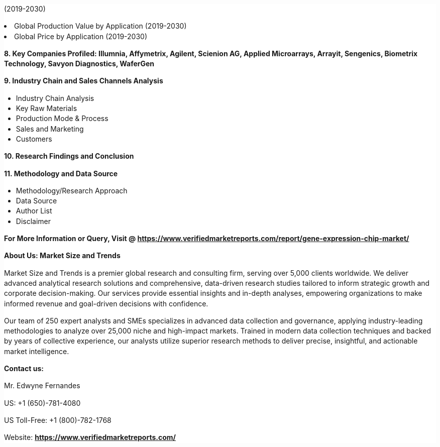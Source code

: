 (2019-2030)</li><li>Global Production Value by Application (2019-2030)</li><li>Global Price by Application (2019-2030)</li></ul><p><strong>8. Key Companies Profiled: Illumnia, Affymetrix, Agilent, Scienion AG, Applied Microarrays, Arrayit, Sengenics, Biometrix Technology, Savyon Diagnostics, WaferGen</strong></p><p><strong>9. Industry Chain and Sales Channels Analysis</strong></p><ul><li>Industry Chain Analysis</li><li>Key Raw Materials</li><li>Production Mode &amp; Process</li><li>Sales and Marketing</li><li>Customers</li></ul><p><strong>10. Research Findings and Conclusion</strong></p><p><strong>11. Methodology and Data Source</strong></p><ul><li>Methodology/Research Approach</li><li>Data Source</li><li>Author List</li><li>Disclaimer</li></ul></p><p><strong>For More Information or Query, Visit @ <a href="https://www.verifiedmarketreports.com/report/gene-expression-chip-market/">https://www.verifiedmarketreports.com/report/gene-expression-chip-market/</a></strong></p><p><strong>About Us: Market Size and Trends</strong></p><p>Market Size and Trends is a premier global research and consulting firm, serving over 5,000 clients worldwide. We deliver advanced analytical research solutions and comprehensive, data-driven research studies tailored to inform strategic growth and corporate decision-making. Our services provide essential insights and in-depth analyses, empowering organizations to make informed revenue and goal-driven decisions with confidence.</p><p>Our team of 250 expert analysts and SMEs specializes in advanced data collection and governance, applying industry-leading methodologies to analyze over 25,000 niche and high-impact markets. Trained in modern data collection techniques and backed by years of collective experience, our analysts utilize superior research methods to deliver precise, insightful, and actionable market intelligence.</p><p><strong>Contact us:</strong></p><p>Mr. Edwyne Fernandes</p><p>US: +1 (650)-781-4080</p><p>US Toll-Free: +1 (800)-782-1768</p><p>Website: <strong><a href="https://www.verifiedmarketreports.com/">https://www.verifiedmarketreports.com/</a></strong></p>
